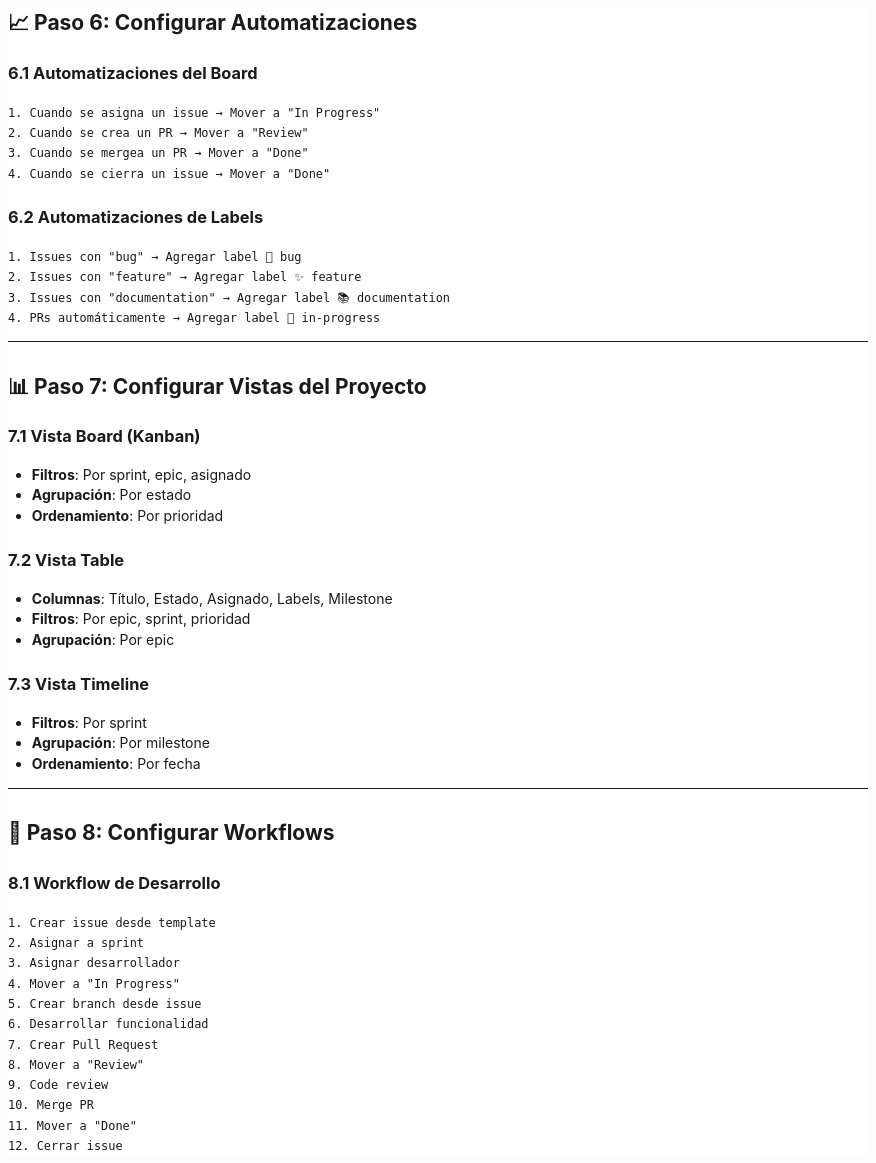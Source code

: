 
## 📈 **Paso 6: Configurar Automatizaciones**

### **6.1 Automatizaciones del Board**
```
1. Cuando se asigna un issue → Mover a "In Progress"
2. Cuando se crea un PR → Mover a "Review"
3. Cuando se mergea un PR → Mover a "Done"
4. Cuando se cierra un issue → Mover a "Done"
```

### **6.2 Automatizaciones de Labels**
```
1. Issues con "bug" → Agregar label 🐛 bug
2. Issues con "feature" → Agregar label ✨ feature
3. Issues con "documentation" → Agregar label 📚 documentation
4. PRs automáticamente → Agregar label 🔄 in-progress
```

---

## 📊 **Paso 7: Configurar Vistas del Proyecto**

### **7.1 Vista Board (Kanban)**
- **Filtros**: Por sprint, epic, asignado
- **Agrupación**: Por estado
- **Ordenamiento**: Por prioridad

### **7.2 Vista Table**
- **Columnas**: Título, Estado, Asignado, Labels, Milestone
- **Filtros**: Por epic, sprint, prioridad
- **Agrupación**: Por epic

### **7.3 Vista Timeline**
- **Filtros**: Por sprint
- **Agrupación**: Por milestone
- **Ordenamiento**: Por fecha

---

## 🎯 **Paso 8: Configurar Workflows**

### **8.1 Workflow de Desarrollo**
```
1. Crear issue desde template
2. Asignar a sprint
3. Asignar desarrollador
4. Mover a "In Progress"
5. Crear branch desde issue
6. Desarrollar funcionalidad
7. Crear Pull Request
8. Mover a "Review"
9. Code review
10. Merge PR
11. Mover a "Done"
12. Cerrar issue
```
